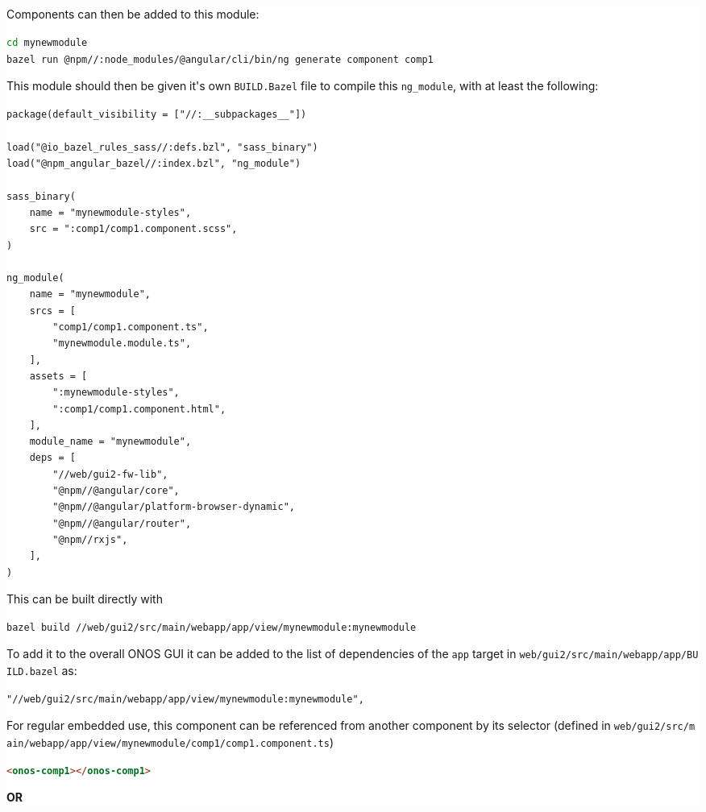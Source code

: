 Components can then be added to this module:
```bash
cd mynewmodule
bazel run @npm//:node_modules/@angular/cli/bin/ng generate component comp1
```

This module should then be given it's own ```BUILD.Bazel``` file to compile this
```ng_module```, with at least the following:
```bazel
package(default_visibility = ["//:__subpackages__"])

load("@io_bazel_rules_sass//:defs.bzl", "sass_binary")
load("@npm_angular_bazel//:index.bzl", "ng_module")

sass_binary(
    name = "mynewmodule-styles",
    src = ":comp1/comp1.component.scss",
)

ng_module(
    name = "mynewmodule",
    srcs = [
        "comp1/comp1.component.ts",
        "mynewmodule.module.ts",
    ],
    assets = [
        ":mynewmodule-styles",
        ":comp1/comp1.component.html",
    ],
    module_name = "mynewmodule",
    deps = [
        "//web/gui2-fw-lib",
        "@npm//@angular/core",
        "@npm//@angular/platform-browser-dynamic",
        "@npm//@angular/router",
        "@npm//rxjs",
    ],
)
```

This can be built directly with
```bash
bazel build //web/gui2/src/main/webapp/app/view/mynewmodule:mynewmodule
```
To add it to the overall ONOS GUI it can be added to the list of dependencies of
the ```app``` target in ```web/gui2/src/main/webapp/app/BUILD.bazel``` as:
```bazel
"//web/gui2/src/main/webapp/app/view/mynewmodule:mynewmodule",
```

For regular embedded use, this component can be referenced from another component
by its selector (defined in
`web/gui2/src/main/webapp/app/view/mynewmodule/comp1/comp1.component.ts`)
```html
<onos-comp1></onos-comp1>
```
**OR**
